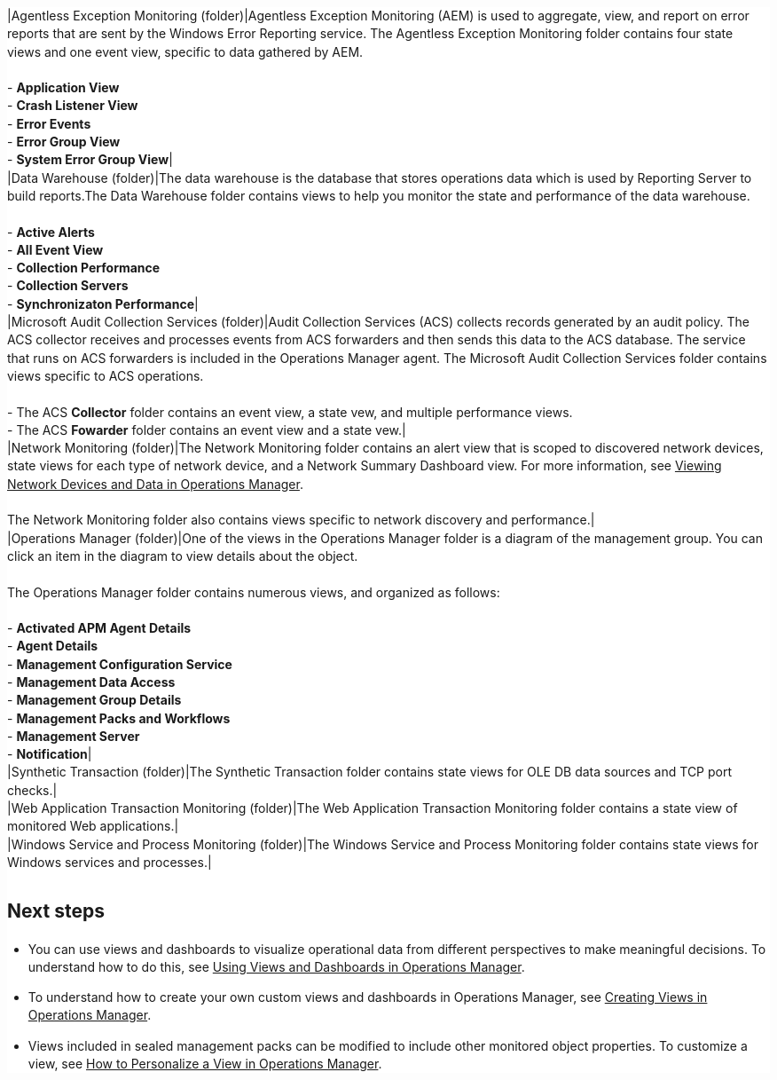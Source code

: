 |Agentless Exception Monitoring (folder)|Agentless Exception Monitoring (AEM) is used to aggregate, view, and report on error reports that are sent by the Windows Error Reporting service. The Agentless Exception Monitoring folder contains four state views and one event view, specific to data gathered by AEM.<br><br>-   **Application View**<br>-   **Crash Listener View**<br>-   **Error Events**<br>-   **Error Group View**<br>-   **System Error Group View**|  
|Data Warehouse (folder)|The data warehouse is the database that stores operations data which is used by Reporting Server to build reports.The Data Warehouse folder contains views to help you monitor the state and performance of the data warehouse.<br><br>-   **Active Alerts**<br>-   **All Event View**<br>-   **Collection Performance**<br>-   **Collection Servers**<br>-   **Synchronizaton Performance**|  
|Microsoft Audit Collection Services (folder)|Audit Collection Services (ACS) collects records generated by an audit policy. The ACS collector receives and processes events from ACS forwarders and then sends this data to the ACS database. The service that runs on ACS forwarders is included in the Operations Manager agent. The Microsoft Audit Collection Services folder contains views specific to ACS operations.<br><br>-   The ACS **Collector** folder contains an event view, a state vew, and multiple performance views.<br>-   The ACS **Fowarder** folder contains an event view and a state vew.|  
|Network Monitoring (folder)|The Network Monitoring folder contains an alert view that is scoped to discovered network devices, state views for each type of network device, and a Network Summary Dashboard view. For more information, see [Viewing Network Devices and Data in Operations Manager](https://technet.microsoft.com/library/hh212706%28v=sc.12%29.aspx).<br><br>The Network Monitoring folder also contains views specific to network discovery and performance.|  
|Operations Manager (folder)|One of the views in the Operations Manager folder is a diagram of the management group. You can click an item in the diagram to view details about the object.<br><br>The Operations Manager folder contains numerous views, and organized as follows:<br><br>-   **Activated APM Agent Details**<br>-   **Agent Details**<br>-   **Management Configuration Service**<br>-   **Management Data Access**<br>-   **Management Group Details**<br>-   **Management Packs and Workflows**<br>-   **Management Server**<br>-   **Notification**|  
|Synthetic Transaction (folder)|The Synthetic Transaction folder contains state views for OLE DB data sources and TCP port checks.|  
|Web Application Transaction Monitoring (folder)|The Web Application Transaction Monitoring folder contains a state view of monitored Web applications.|  
|Windows Service and Process Monitoring (folder)|The Windows Service and Process Monitoring folder contains state views for Windows services and processes.|  
  
## Next steps

- You can use views and dashboards to visualize operational data from different perspectives to make meaningful decisions.  To understand how to do this, see [Using Views and Dashboards in Operations Manager](using-views-and-dashboards-in-operations-manager.md).    

- To understand how to create your own custom views and dashboards in Operations Manager, see [Creating Views in Operations Manager](how-to-create-and-scope-views-in-operations-manager.md). 

- Views included in sealed management packs can be modified to include other monitored object properties.  To customize a view, see [How to Personalize a View in Operations Manager](how-to-personalize-a-view-in-operations-manager.md).  

  
